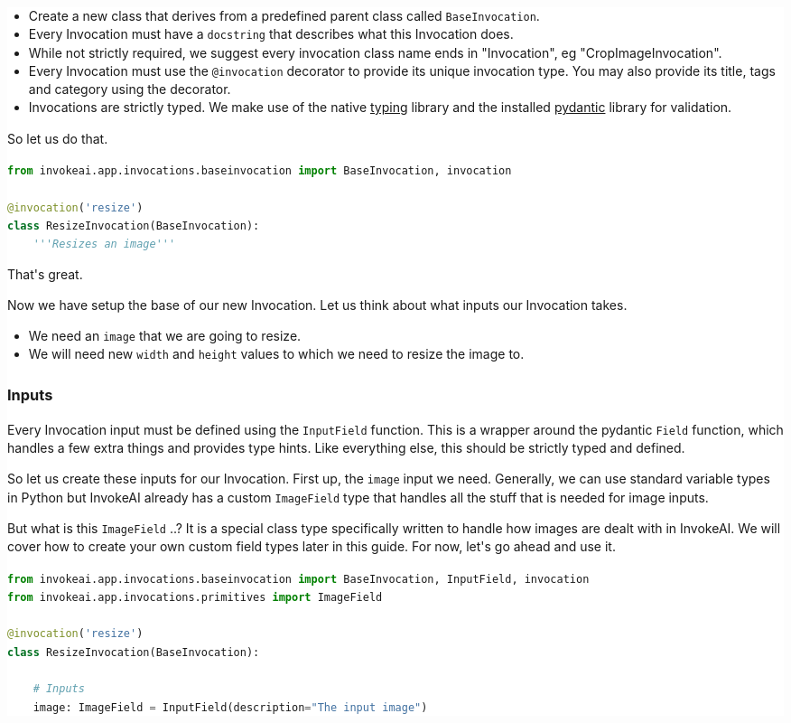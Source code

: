 - Create a new class that derives from a predefined parent class called
  `BaseInvocation`.
- Every Invocation must have a `docstring` that describes what this Invocation
  does.
- While not strictly required, we suggest every invocation class name ends in
  "Invocation", eg "CropImageInvocation".
- Every Invocation must use the `@invocation` decorator to provide its unique
  invocation type. You may also provide its title, tags and category using the
  decorator.
- Invocations are strictly typed. We make use of the native
  [typing](https://docs.python.org/3/library/typing.html) library and the
  installed [pydantic](https://pydantic-docs.helpmanual.io/) library for
  validation.

So let us do that.

```python
from invokeai.app.invocations.baseinvocation import BaseInvocation, invocation

@invocation('resize')
class ResizeInvocation(BaseInvocation):
    '''Resizes an image'''
```

That's great.

Now we have setup the base of our new Invocation. Let us think about what inputs
our Invocation takes.

- We need an `image` that we are going to resize.
- We will need new `width` and `height` values to which we need to resize the
  image to.

### **Inputs**

Every Invocation input must be defined using the `InputField` function. This is
a wrapper around the pydantic `Field` function, which handles a few extra things
and provides type hints. Like everything else, this should be strictly typed and
defined.

So let us create these inputs for our Invocation. First up, the `image` input we
need. Generally, we can use standard variable types in Python but InvokeAI
already has a custom `ImageField` type that handles all the stuff that is needed
for image inputs.

But what is this `ImageField` ..? It is a special class type specifically
written to handle how images are dealt with in InvokeAI. We will cover how to
create your own custom field types later in this guide. For now, let's go ahead
and use it.

```python
from invokeai.app.invocations.baseinvocation import BaseInvocation, InputField, invocation
from invokeai.app.invocations.primitives import ImageField

@invocation('resize')
class ResizeInvocation(BaseInvocation):

    # Inputs
    image: ImageField = InputField(description="The input image")
```
